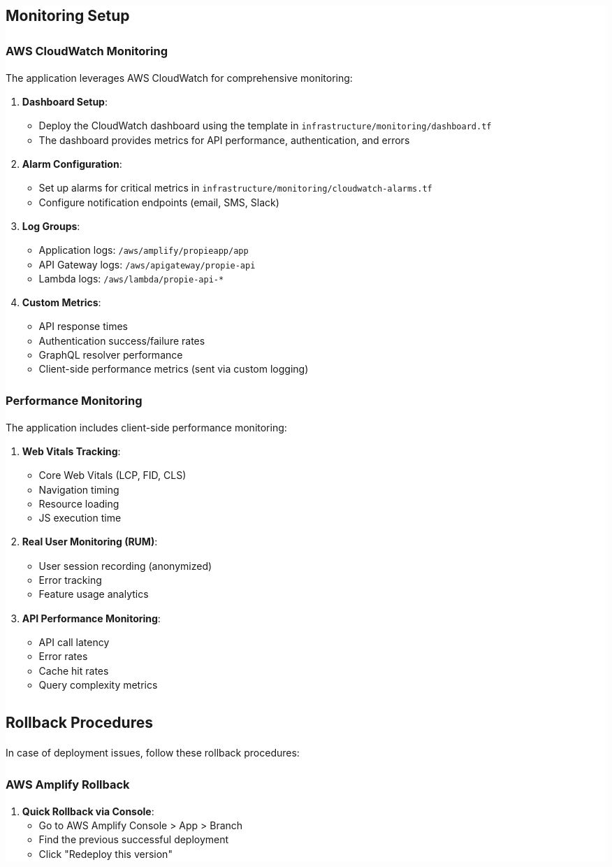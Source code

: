 ## Monitoring Setup

### AWS CloudWatch Monitoring

The application leverages AWS CloudWatch for comprehensive monitoring:

1. **Dashboard Setup**:
   - Deploy the CloudWatch dashboard using the template in `infrastructure/monitoring/dashboard.tf`
   - The dashboard provides metrics for API performance, authentication, and errors

2. **Alarm Configuration**:
   - Set up alarms for critical metrics in `infrastructure/monitoring/cloudwatch-alarms.tf`
   - Configure notification endpoints (email, SMS, Slack)

3. **Log Groups**:
   - Application logs: `/aws/amplify/propieapp/app`
   - API Gateway logs: `/aws/apigateway/propie-api`
   - Lambda logs: `/aws/lambda/propie-api-*`

4. **Custom Metrics**:
   - API response times
   - Authentication success/failure rates
   - GraphQL resolver performance
   - Client-side performance metrics (sent via custom logging)

### Performance Monitoring

The application includes client-side performance monitoring:

1. **Web Vitals Tracking**:
   - Core Web Vitals (LCP, FID, CLS)
   - Navigation timing
   - Resource loading
   - JS execution time

2. **Real User Monitoring (RUM)**:
   - User session recording (anonymized)
   - Error tracking
   - Feature usage analytics

3. **API Performance Monitoring**:
   - API call latency
   - Error rates
   - Cache hit rates
   - Query complexity metrics

## Rollback Procedures

In case of deployment issues, follow these rollback procedures:

### AWS Amplify Rollback

1. **Quick Rollback via Console**:
   - Go to AWS Amplify Console > App > Branch
   - Find the previous successful deployment
   - Click "Redeploy this version"
